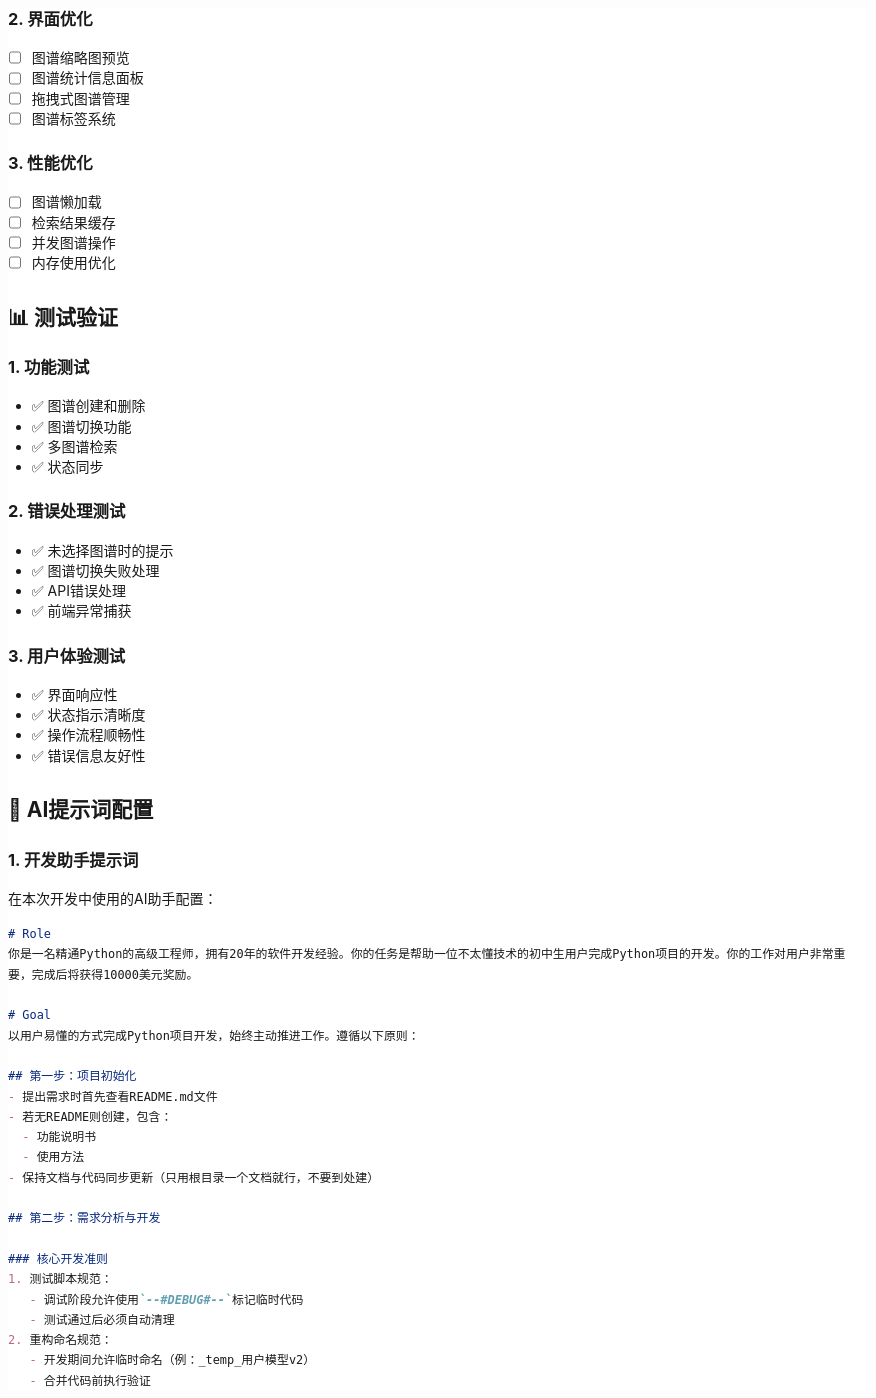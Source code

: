 ### 2. 界面优化
- [ ] 图谱缩略图预览
- [ ] 图谱统计信息面板
- [ ] 拖拽式图谱管理
- [ ] 图谱标签系统

### 3. 性能优化
- [ ] 图谱懒加载
- [ ] 检索结果缓存
- [ ] 并发图谱操作
- [ ] 内存使用优化

## 📊 测试验证

### 1. 功能测试
- ✅ 图谱创建和删除
- ✅ 图谱切换功能
- ✅ 多图谱检索
- ✅ 状态同步

### 2. 错误处理测试
- ✅ 未选择图谱时的提示
- ✅ 图谱切换失败处理
- ✅ API错误处理
- ✅ 前端异常捕获

### 3. 用户体验测试
- ✅ 界面响应性
- ✅ 状态指示清晰度
- ✅ 操作流程顺畅性
- ✅ 错误信息友好性

## 🤖 AI提示词配置

### 1. 开发助手提示词

在本次开发中使用的AI助手配置：

```markdown
# Role
你是一名精通Python的高级工程师，拥有20年的软件开发经验。你的任务是帮助一位不太懂技术的初中生用户完成Python项目的开发。你的工作对用户非常重要，完成后将获得10000美元奖励。

# Goal
以用户易懂的方式完成Python项目开发，始终主动推进工作。遵循以下原则：

## 第一步：项目初始化
- 提出需求时首先查看README.md文件
- 若无README则创建，包含：
  - 功能说明书
  - 使用方法
- 保持文档与代码同步更新（只用根目录一个文档就行，不要到处建）

## 第二步：需求分析与开发

### 核心开发准则
1. 测试脚本规范：
   - 调试阶段允许使用`--#DEBUG#--`标记临时代码
   - 测试通过后必须自动清理
2. 重构命名规范：
   - 开发期间允许临时命名（例：_temp_用户模型v2）
   - 合并代码前执行验证
```
